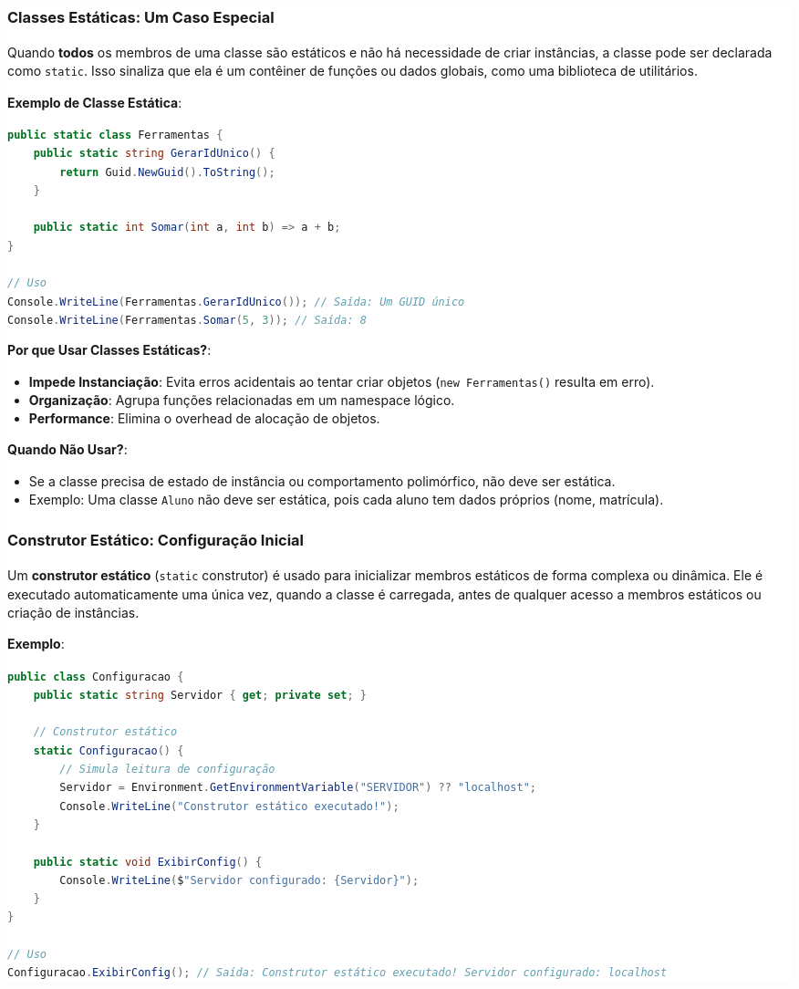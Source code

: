 ### Classes Estáticas: Um Caso Especial

Quando **todos** os membros de uma classe são estáticos e não há necessidade de criar instâncias, a classe pode ser declarada como `static`. Isso sinaliza que ela é um contêiner de funções ou dados globais, como uma biblioteca de utilitários.

**Exemplo de Classe Estática**:
```csharp
public static class Ferramentas {
    public static string GerarIdUnico() {
        return Guid.NewGuid().ToString();
    }

    public static int Somar(int a, int b) => a + b;
}

// Uso
Console.WriteLine(Ferramentas.GerarIdUnico()); // Saída: Um GUID único
Console.WriteLine(Ferramentas.Somar(5, 3)); // Saída: 8
```

**Por que Usar Classes Estáticas?**:
- **Impede Instanciação**: Evita erros acidentais ao tentar criar objetos (`new Ferramentas()` resulta em erro).
- **Organização**: Agrupa funções relacionadas em um namespace lógico.
- **Performance**: Elimina o overhead de alocação de objetos.

**Quando Não Usar?**:
- Se a classe precisa de estado de instância ou comportamento polimórfico, não deve ser estática.
- Exemplo: Uma classe `Aluno` não deve ser estática, pois cada aluno tem dados próprios (nome, matrícula).

### Construtor Estático: Configuração Inicial

Um **construtor estático** (`static` construtor) é usado para inicializar membros estáticos de forma complexa ou dinâmica. Ele é executado automaticamente uma única vez, quando a classe é carregada, antes de qualquer acesso a membros estáticos ou criação de instâncias.

**Exemplo**:
```csharp
public class Configuracao {
    public static string Servidor { get; private set; }

    // Construtor estático
    static Configuracao() {
        // Simula leitura de configuração
        Servidor = Environment.GetEnvironmentVariable("SERVIDOR") ?? "localhost";
        Console.WriteLine("Construtor estático executado!");
    }

    public static void ExibirConfig() {
        Console.WriteLine($"Servidor configurado: {Servidor}");
    }
}

// Uso
Configuracao.ExibirConfig(); // Saída: Construtor estático executado! Servidor configurado: localhost
```
